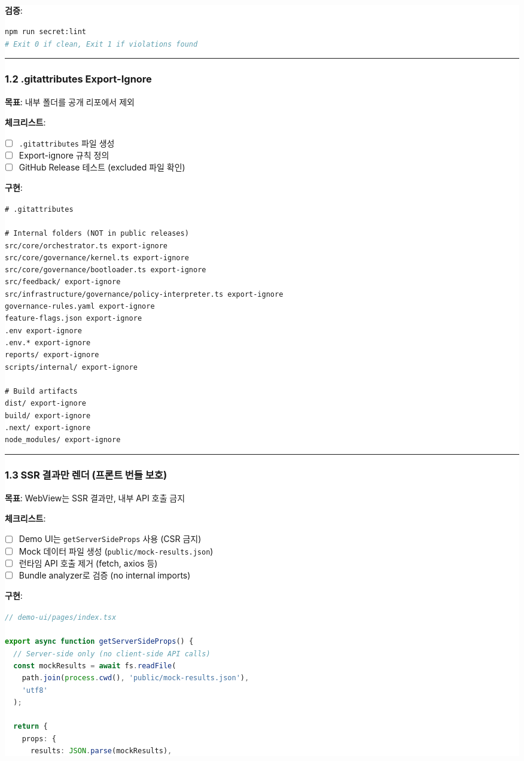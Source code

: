 **검증**:
```bash
npm run secret:lint
# Exit 0 if clean, Exit 1 if violations found
```

---

### 1.2 .gitattributes Export-Ignore

**목표**: 내부 폴더를 공개 리포에서 제외

**체크리스트**:
- [ ] `.gitattributes` 파일 생성
- [ ] Export-ignore 규칙 정의
- [ ] GitHub Release 테스트 (excluded 파일 확인)

**구현**:
```gitattributes
# .gitattributes

# Internal folders (NOT in public releases)
src/core/orchestrator.ts export-ignore
src/core/governance/kernel.ts export-ignore
src/core/governance/bootloader.ts export-ignore
src/feedback/ export-ignore
src/infrastructure/governance/policy-interpreter.ts export-ignore
governance-rules.yaml export-ignore
feature-flags.json export-ignore
.env export-ignore
.env.* export-ignore
reports/ export-ignore
scripts/internal/ export-ignore

# Build artifacts
dist/ export-ignore
build/ export-ignore
.next/ export-ignore
node_modules/ export-ignore
```

---

### 1.3 SSR 결과만 렌더 (프론트 번들 보호)

**목표**: WebView는 SSR 결과만, 내부 API 호출 금지

**체크리스트**:
- [ ] Demo UI는 `getServerSideProps` 사용 (CSR 금지)
- [ ] Mock 데이터 파일 생성 (`public/mock-results.json`)
- [ ] 런타임 API 호출 제거 (fetch, axios 등)
- [ ] Bundle analyzer로 검증 (no internal imports)

**구현**:
```typescript
// demo-ui/pages/index.tsx

export async function getServerSideProps() {
  // Server-side only (no client-side API calls)
  const mockResults = await fs.readFile(
    path.join(process.cwd(), 'public/mock-results.json'),
    'utf8'
  );

  return {
    props: {
      results: JSON.parse(mockResults),
```